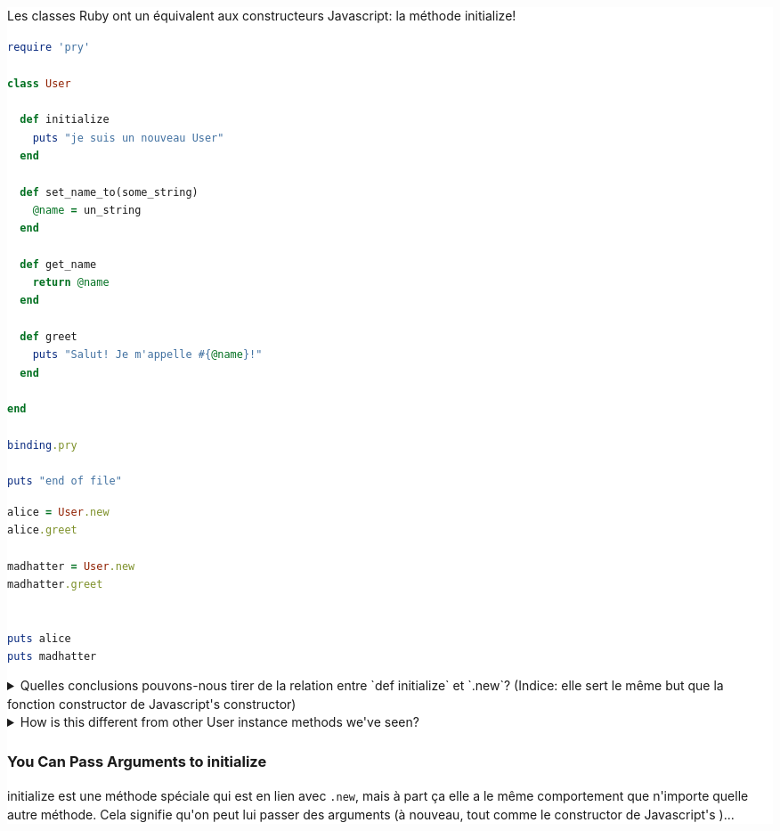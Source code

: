 Les classes Ruby ont un équivalent aux constructeurs Javascript: la méthode initialize!

```ruby
require 'pry'

class User

  def initialize
    puts "je suis un nouveau User"
  end

  def set_name_to(some_string)
    @name = un_string
  end

  def get_name
    return @name
  end

  def greet
    puts "Salut! Je m'appelle #{@name}!"
  end

end

binding.pry

puts "end of file"
```
```ruby
alice = User.new
alice.greet

madhatter = User.new
madhatter.greet


puts alice
puts madhatter
```
<details><summary>
Quelles conclusions pouvons-nous tirer de la relation entre `def initialize` et `.new`? (Indice: elle sert le même but que la fonction constructor de Javascript's constructor)</summary></details>
  
<details><summary>How is this different from other User instance methods we've seen?</summary></details>


### You Can Pass Arguments to initialize
initialize est une méthode spéciale qui est en lien avec `.new`, mais à part ça elle a le même comportement que n'importe quelle autre méthode. Cela signifie qu'on peut lui passer des arguments (à nouveau, tout comme le constructor de Javascript's )...
